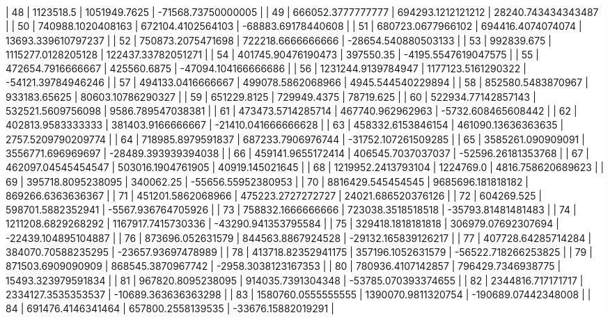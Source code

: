 | 48 | 1123518.5 | 1051949.7625 | -71568.73750000005 |
| 49 | 666052.3777777777 | 694293.1212121212 | 28240.743434343487 |
| 50 | 740988.1020408163 | 672104.4102564103 | -68883.69178440608 |
| 51 | 680723.0677966102 | 694416.4074074074 | 13693.339610797237 |
| 52 | 750873.2075471698 | 722218.6666666666 | -28654.540880503133 |
| 53 | 992839.675 | 1115277.0128205128 | 122437.33782051271 |
| 54 | 401745.90476190473 | 397550.35 | -4195.5547619047575 |
| 55 | 472654.7916666667 | 425560.6875 | -47094.104166666686 |
| 56 | 1231244.9139784947 | 1177123.5161290322 | -54121.39784946246 |
| 57 | 494133.0416666667 | 499078.5862068966 | 4945.544540229894 |
| 58 | 852580.5483870967 | 933183.65625 | 80603.10786290327 |
| 59 | 651229.8125 | 729949.4375 | 78719.625 |
| 60 | 522934.77142857143 | 532521.5609756098 | 9586.789547038381 |
| 61 | 473473.5714285714 | 467740.962962963 | -5732.608465608442 |
| 62 | 402813.9583333333 | 381403.9166666667 | -21410.041666666628 |
| 63 | 458332.6153846154 | 461090.13636363635 | 2757.5209790209774 |
| 64 | 718985.8979591837 | 687233.7906976744 | -31752.107261509285 |
| 65 | 3585261.090909091 | 3556771.696969697 | -28489.393939394038 |
| 66 | 459141.9655172414 | 406545.7037037037 | -52596.26181353768 |
| 67 | 462097.04545454547 | 503016.1904761905 | 40919.145021645 |
| 68 | 1219952.2413793104 | 1224769.0 | 4816.758620689623 |
| 69 | 395718.8095238095 | 340062.25 | -55656.55952380953 |
| 70 | 8816429.545454545 | 9685696.181818182 | 869266.6363636367 |
| 71 | 451201.5862068966 | 475223.2727272727 | 24021.686520376126 |
| 72 | 604269.525 | 598701.5882352941 | -5567.936764705926 |
| 73 | 758832.1666666666 | 723038.3518518518 | -35793.81481481483 |
| 74 | 1211208.6829268292 | 1167917.7415730336 | -43290.941353795584 |
| 75 | 329418.1818181818 | 306979.07692307694 | -22439.104895104887 |
| 76 | 873696.052631579 | 844563.8867924528 | -29132.165839126217 |
| 77 | 407728.64285714284 | 384070.70588235295 | -23657.93697478989 |
| 78 | 413718.82352941175 | 357196.1052631579 | -56522.718266253825 |
| 79 | 871503.6909090909 | 868545.3870967742 | -2958.3038123167353 |
| 80 | 780936.4107142857 | 796429.7346938775 | 15493.323979591834 |
| 81 | 967820.8095238095 | 914035.7391304348 | -53785.070393374655 |
| 82 | 2344816.717171717 | 2334127.3535353537 | -10689.363636363298 |
| 83 | 1580760.0555555555 | 1390070.9811320754 | -190689.07442348008 |
| 84 | 691476.4146341464 | 657800.2558139535 | -33676.15882019291 |